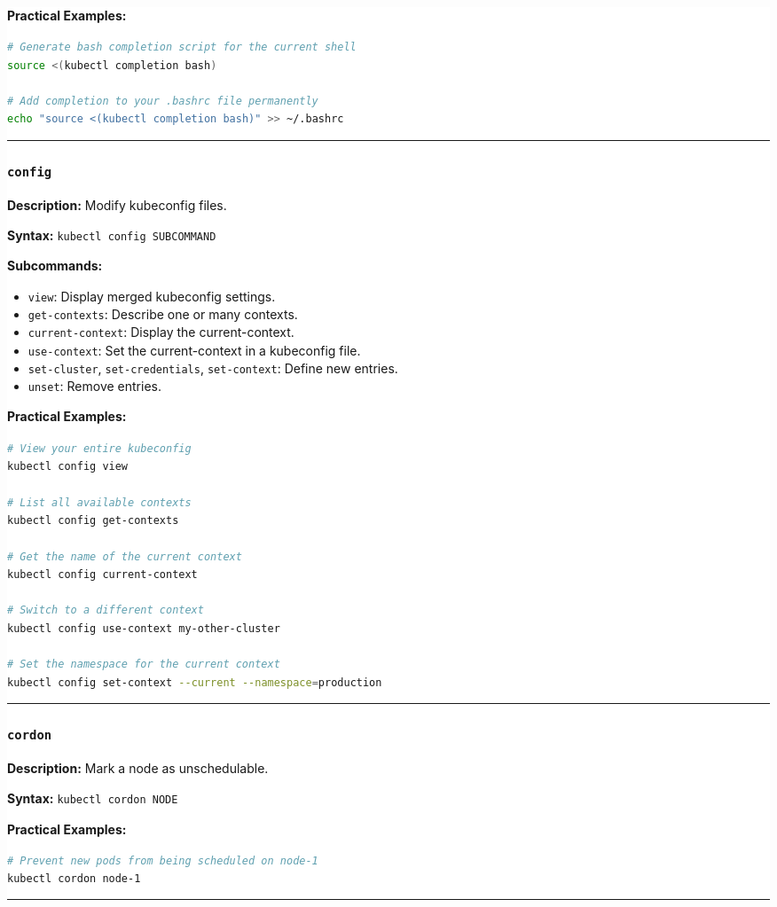 **Practical Examples:**

```bash
# Generate bash completion script for the current shell
source <(kubectl completion bash)

# Add completion to your .bashrc file permanently
echo "source <(kubectl completion bash)" >> ~/.bashrc
```

---

### `config`

**Description:** Modify kubeconfig files.

**Syntax:** `kubectl config SUBCOMMAND`

**Subcommands:**
*   `view`: Display merged kubeconfig settings.
*   `get-contexts`: Describe one or many contexts.
*   `current-context`: Display the current-context.
*   `use-context`: Set the current-context in a kubeconfig file.
*   `set-cluster`, `set-credentials`, `set-context`: Define new entries.
*   `unset`: Remove entries.

**Practical Examples:**

```bash
# View your entire kubeconfig
kubectl config view

# List all available contexts
kubectl config get-contexts

# Get the name of the current context
kubectl config current-context

# Switch to a different context
kubectl config use-context my-other-cluster

# Set the namespace for the current context
kubectl config set-context --current --namespace=production
```

---

### `cordon`

**Description:** Mark a node as unschedulable.

**Syntax:** `kubectl cordon NODE`

**Practical Examples:**

```bash
# Prevent new pods from being scheduled on node-1
kubectl cordon node-1
```

---